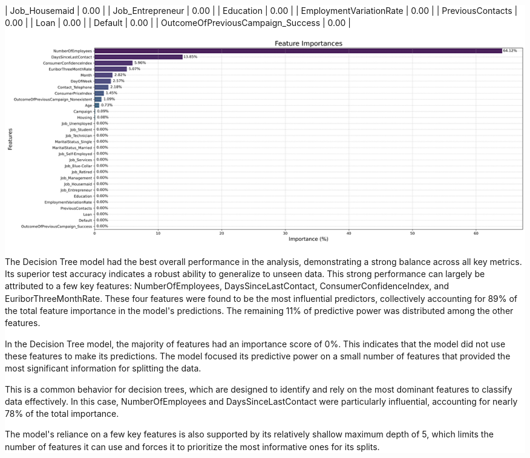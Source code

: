 |             Job_Housemaid             |      0.00      |
|           Job_Entrepreneur            |      0.00      |
|               Education               |      0.00      |
|        EmploymentVariationRate        |      0.00      |
|           PreviousContacts            |      0.00      |
|                 Loan                  |      0.00      |
|                Default                |      0.00      |
|   OutcomeOfPreviousCampaign_Success   |      0.00      |

![Optimized Decision Tree Feature Importances](images/15-feature-importances.png)

The Decision Tree model had the best overall performance in the analysis, demonstrating a strong balance across all key metrics. Its superior test accuracy indicates a robust ability to generalize to unseen data. This strong performance can largely be attributed to a few key features: NumberOfEmployees, DaysSinceLastContact, ConsumerConfidenceIndex, and EuriborThreeMonthRate. These four features were found to be the most influential predictors, collectively accounting for 89% of the total feature importance in the model's predictions. The remaining 11% of predictive power was distributed among the other features.

In the Decision Tree model, the majority of features had an importance score of 0%. This indicates that the model did not use these features to make its predictions. The model focused its predictive power on a small number of features that provided the most significant information for splitting the data.

This is a common behavior for decision trees, which are designed to identify and rely on the most dominant features to classify data effectively. In this case, NumberOfEmployees and DaysSinceLastContact were particularly influential, accounting for nearly 78% of the total importance.

The model's reliance on a few key features is also supported by its relatively shallow maximum depth of 5, which limits the number of features it can use and forces it to prioritize the most informative ones for its splits.
